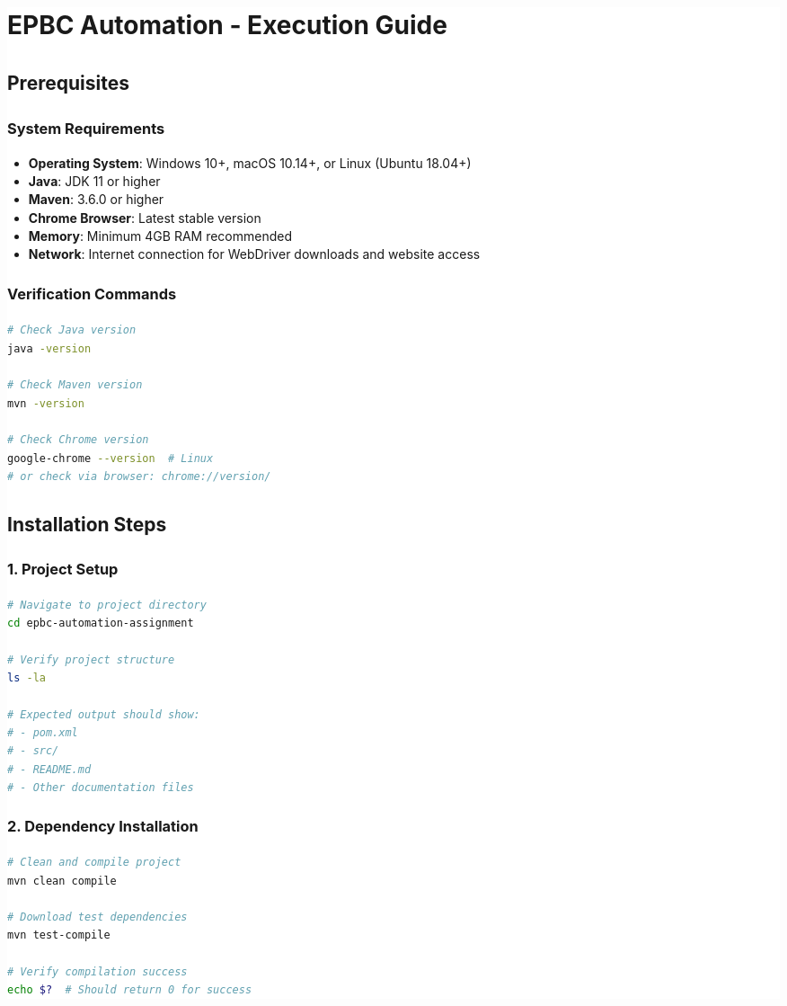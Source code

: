# EPBC Automation - Execution Guide

## Prerequisites

### System Requirements
- **Operating System**: Windows 10+, macOS 10.14+, or Linux (Ubuntu 18.04+)
- **Java**: JDK 11 or higher
- **Maven**: 3.6.0 or higher
- **Chrome Browser**: Latest stable version
- **Memory**: Minimum 4GB RAM recommended
- **Network**: Internet connection for WebDriver downloads and website access

### Verification Commands
```bash
# Check Java version
java -version

# Check Maven version
mvn -version

# Check Chrome version
google-chrome --version  # Linux
# or check via browser: chrome://version/
```

## Installation Steps

### 1. Project Setup
```bash
# Navigate to project directory
cd epbc-automation-assignment

# Verify project structure
ls -la

# Expected output should show:
# - pom.xml
# - src/
# - README.md
# - Other documentation files
```

### 2. Dependency Installation
```bash
# Clean and compile project
mvn clean compile

# Download test dependencies
mvn test-compile

# Verify compilation success
echo $?  # Should return 0 for success
```
